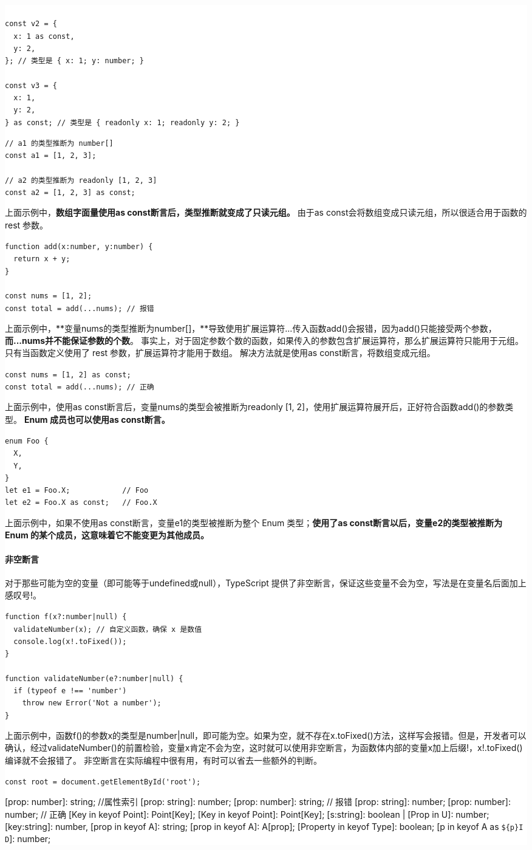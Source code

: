 ```

const v2 = {
  x: 1 as const,
  y: 2,
}; // 类型是 { x: 1; y: number; }

const v3 = {
  x: 1,
  y: 2,
} as const; // 类型是 { readonly x: 1; readonly y: 2; }
```
```
// a1 的类型推断为 number[]
const a1 = [1, 2, 3];

// a2 的类型推断为 readonly [1, 2, 3]
const a2 = [1, 2, 3] as const;
```
上面示例中，**数组字面量使用as const断言后，类型推断就变成了只读元组。**
由于as const会将数组变成只读元组，所以很适合用于函数的 rest 参数。
```
function add(x:number, y:number) {
  return x + y;
}

const nums = [1, 2];
const total = add(...nums); // 报错
```
上面示例中，**变量nums的类型推断为number[]，**导致使用扩展运算符...传入函数add()会报错，因为add()只能接受两个参数，**而...nums并不能保证参数的个数**。
事实上，对于固定参数个数的函数，如果传入的参数包含扩展运算符，那么扩展运算符只能用于元组。只有当函数定义使用了 rest 参数，扩展运算符才能用于数组。
解决方法就是使用as const断言，将数组变成元组。
```
const nums = [1, 2] as const;
const total = add(...nums); // 正确
```
上面示例中，使用as const断言后，变量nums的类型会被推断为readonly [1, 2]，使用扩展运算符展开后，正好符合函数add()的参数类型。
**Enum 成员也可以使用as const断言。**
```
enum Foo {
  X,
  Y,
}
let e1 = Foo.X;            // Foo
let e2 = Foo.X as const;   // Foo.X
```
上面示例中，如果不使用as const断言，变量e1的类型被推断为整个 Enum 类型；**使用了as const断言以后，变量e2的类型被推断为 Enum 的某个成员，这意味着它不能变更为其他成员。**
#### 非空断言
对于那些可能为空的变量（即可能等于undefined或null），TypeScript 提供了非空断言，保证这些变量不会为空，写法是在变量名后面加上感叹号!。
```
function f(x?:number|null) {
  validateNumber(x); // 自定义函数，确保 x 是数值
  console.log(x!.toFixed());
}

function validateNumber(e?:number|null) {
  if (typeof e !== 'number')
    throw new Error('Not a number');
}
```
上面示例中，函数f()的参数x的类型是number|null，即可能为空。如果为空，就不存在x.toFixed()方法，这样写会报错。但是，开发者可以确认，经过validateNumber()的前置检验，变量x肯定不会为空，这时就可以使用非空断言，为函数体内部的变量x加上后缀!，x!.toFixed()编译就不会报错了。
非空断言在实际编程中很有用，有时可以省去一些额外的判断。
```
const root = document.getElementById('root');
```

  [property: string]: string
  [property: number]: string
  [property: symbol]: string
  [n:number]: number;
  [prop: number]: string; //属性索引
  [prop: string]: number;
  [prop: number]: string; // 报错
  [prop: string]: number;
  [prop: number]: number; // 正确
  [Key in keyof Point]: Point[Key];
  [Key in keyof Point]: Point[Key];
  [s:string]: boolean |
  [Prop in U]: number;
  [key:string]: number,
  [prop in keyof A]: string;
  [prop in keyof A]: A[prop];
  [Property in keyof Type]: boolean;
  [p in keyof A as `${p}ID`]: number;